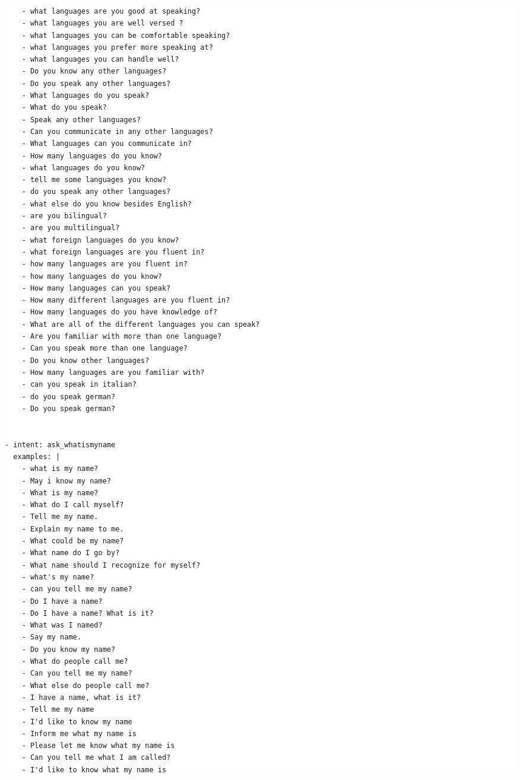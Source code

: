         - what languages are you good at speaking?
        - what languages you are well versed ?
        - what languages you can be comfortable speaking?
        - what languages you prefer more speaking at?
        - what languages you can handle well?
        - Do you know any other languages?
        - Do you speak any other languages?
        - What languages do you speak?
        - What do you speak?
        - Speak any other languages?
        - Can you communicate in any other languages?
        - What languages can you communicate in?
        - How many languages do you know?
        - what languages do you know?
        - tell me some languages you know?
        - do you speak any other languages?
        - what else do you know besides English?
        - are you bilingual?
        - are you multilingual?
        - what foreign languages do you know?
        - what foreign languages are you fluent in?
        - how many languages are you fluent in?
        - how many languages do you know?
        - How many languages can you speak?
        - How many different languages are you fluent in?
        - How many languages do you have knowledge of?
        - What are all of the different languages you can speak?
        - Are you familiar with more than one language?
        - Can you speak more than one language?
        - Do you know other languages?
        - How many languages are you familiar with?
        - can you speak in italian?
        - do you speak german?
        - Do you speak german?


    - intent: ask_whatismyname
      examples: |
        - what is my name?
        - May i know my name?
        - What is my name?
        - What do I call myself?
        - Tell me my name.
        - Explain my name to me.
        - What could be my name?
        - What name do I go by?
        - What name should I recognize for myself?
        - what's my name?
        - can you tell me my name?
        - Do I have a name?
        - Do I have a name? What is it?
        - What was I named?
        - Say my name.
        - Do you know my name?
        - What do people call me?
        - Can you tell me my name?
        - What else do people call me?
        - I have a name, what is it?
        - Tell me my name
        - I'd like to know my name
        - Inform me what my name is
        - Please let me know what my name is
        - Can you tell me what I am called?
        - I'd like to know what my name is